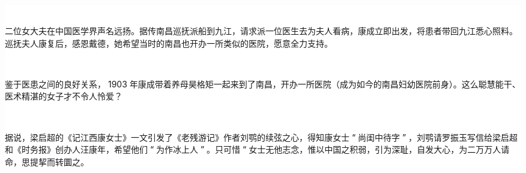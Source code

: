   </span>
  <br/>
 </p>
 <p class="p2">
  <span class="s1">
   二位女大夫在中国医学界声名远扬。据传南昌巡抚派船到九江，请求派一位医生去为夫人看病，康成立即出发，将患者带回九江悉心照料。巡抚夫人康复后，感恩戴德，她希望当时的南昌也开办一所类似的医院，愿意全力支持。
  </span>
 </p>
 <p class="p1">
  <span class="s1">
  </span>
  <br/>
 </p>
 <p class="p2">
  <span class="s1">
   鉴于医患之间的良好关系，
  </span>
  <span class="s2">
   1903
  </span>
  <span class="s1">
   年康成带着养母昊格矩一起来到了南昌，开办一所医院（成为如今的南昌妇幼医院前身）。这么聪慧能干、医术精湛的女子才不令人怜爱？
  </span>
 </p>
 <p class="p1">
  <span class="s1">
  </span>
  <br/>
 </p>
 <p class="p2">
  <span class="s1">
   据说，梁启超的《记江西康女士》一文引发了《老残游记》作者刘鹗的续弦之心，得知康女士
  </span>
  <span class="s2">
   “
  </span>
  <span class="s1">
   尚闺中待字
  </span>
  <span class="s2">
   ”
  </span>
  <span class="s1">
   ，刘鹗请罗振玉写信给梁启超和《时务报》创办人汪康年，希望他们
  </span>
  <span class="s2">
   “
  </span>
  <span class="s1">
   为作冰上人
  </span>
  <span class="s2">
   ”
  </span>
  <span class="s1">
   。只可惜
  </span>
  <span class="s2">
   “
  </span>
  <span class="s1">
   女士无他志念，惟以中国之积弱，引为深耻，自发大心，为二万万人请命，思提挈而转圜之。
  </span>